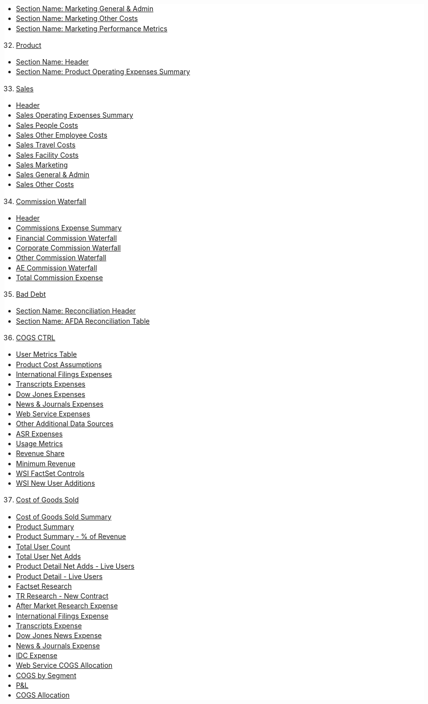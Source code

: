   - [Section Name: Marketing General & Admin](#marketing-section-name-marketing-general-&-admin)
   - [Section Name: Marketing Other Costs](#marketing-section-name-marketing-other-costs)
   - [Section Name: Marketing Performance Metrics](#marketing-section-name-marketing-performance-metrics)
32. [Product](#product)
   - [Section Name: Header](#product-section-name-header)
   - [Section Name: Product Operating Expenses Summary](#product-section-name-product-operating-expenses-summary)
33. [Sales](#sales)
   - [Header](#sales-header)
   - [Sales Operating Expenses Summary](#sales-sales-operating-expenses-summary)
   - [Sales People Costs](#sales-sales-people-costs)
   - [Sales Other Employee Costs](#sales-sales-other-employee-costs)
   - [Sales Travel Costs](#sales-sales-travel-costs)
   - [Sales Facility Costs](#sales-sales-facility-costs)
   - [Sales Marketing](#sales-sales-marketing)
   - [Sales General & Admin](#sales-sales-general-&-admin)
   - [Sales Other Costs](#sales-sales-other-costs)
34. [Commission Waterfall](#commission-waterfall)
   - [Header](#commission-waterfall-header)
   - [Commissions Expense Summary](#commission-waterfall-commissions-expense-summary)
   - [Financial Commission Waterfall](#commission-waterfall-financial-commission-waterfall)
   - [Corporate Commission Waterfall](#commission-waterfall-corporate-commission-waterfall)
   - [Other Commission Waterfall](#commission-waterfall-other-commission-waterfall)
   - [AE Commission Waterfall](#commission-waterfall-ae-commission-waterfall)
   - [Total Commission Expense](#commission-waterfall-total-commission-expense)
35. [Bad Debt](#bad-debt)
   - [Section Name: Reconciliation Header](#bad-debt-section-name-reconciliation-header)
   - [Section Name: AFDA Reconciliation Table](#bad-debt-section-name-afda-reconciliation-table)
36. [COGS CTRL](#cogs-ctrl)
   - [User Metrics Table](#cogs-ctrl-user-metrics-table)
   - [Product Cost Assumptions](#cogs-ctrl-product-cost-assumptions)
   - [International Filings Expenses](#cogs-ctrl-international-filings-expenses)
   - [Transcripts Expenses](#cogs-ctrl-transcripts-expenses)
   - [Dow Jones Expenses](#cogs-ctrl-dow-jones-expenses)
   - [News & Journals Expenses](#cogs-ctrl-news-&-journals-expenses)
   - [Web Service Expenses](#cogs-ctrl-web-service-expenses)
   - [Other Additional Data Sources](#cogs-ctrl-other-additional-data-sources)
   - [ASR Expenses](#cogs-ctrl-asr-expenses)
   - [Usage Metrics](#cogs-ctrl-usage-metrics)
   - [Revenue Share](#cogs-ctrl-revenue-share)
   - [Minimum Revenue](#cogs-ctrl-minimum-revenue)
   - [WSI FactSet Controls](#cogs-ctrl-wsi-factset-controls)
   - [WSI New User Additions](#cogs-ctrl-wsi-new-user-additions)
37. [Cost of Goods Sold](#cost-of-goods-sold)
   - [Cost of Goods Sold Summary](#cost-of-goods-sold-cost-of-goods-sold-summary)
   - [Product Summary](#cost-of-goods-sold-product-summary)
   - [Product Summary - % of Revenue](#cost-of-goods-sold-product-summary---%-of-revenue)
   - [Total User Count](#cost-of-goods-sold-total-user-count)
   - [Total User Net Adds](#cost-of-goods-sold-total-user-net-adds)
   - [Product Detail Net Adds - Live Users](#cost-of-goods-sold-product-detail-net-adds---live-users)
   - [Product Detail - Live Users](#cost-of-goods-sold-product-detail---live-users)
   - [Factset Research](#cost-of-goods-sold-factset-research)
   - [TR Research - New Contract](#cost-of-goods-sold-tr-research---new-contract)
   - [After Market Research Expense](#cost-of-goods-sold-after-market-research-expense)
   - [International Filings Expense](#cost-of-goods-sold-international-filings-expense)
   - [Transcripts Expense](#cost-of-goods-sold-transcripts-expense)
   - [Dow Jones News Expense](#cost-of-goods-sold-dow-jones-news-expense)
   - [News & Journals Expense](#cost-of-goods-sold-news-&-journals-expense)
   - [IDC Expense](#cost-of-goods-sold-idc-expense)
   - [Web Service COGS Allocation](#cost-of-goods-sold-web-service-cogs-allocation)
   - [COGS by Segment](#cost-of-goods-sold-cogs-by-segment)
   - [P&L](#cost-of-goods-sold-p&l)
   - [COGS Allocation](#cost-of-goods-sold-cogs-allocation)
